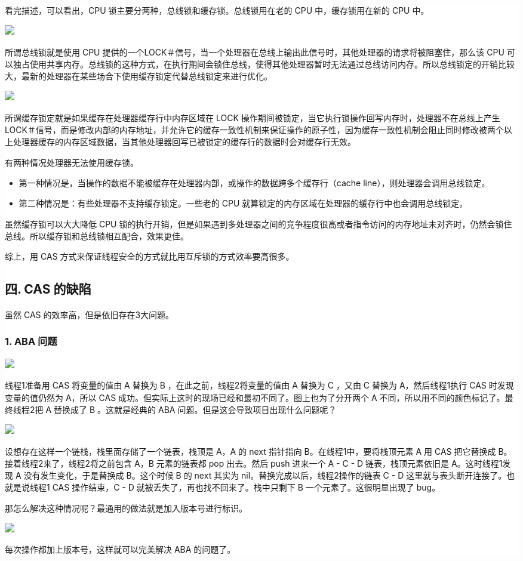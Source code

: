
看完描述，可以看出，CPU 锁主要分两种，总线锁和缓存锁。总线锁用在老的 CPU 中，缓存锁用在新的 CPU 中。

![](https://img.halfrost.com/Blog/ArticleImage/59_19.png)




所谓总线锁就是使用 CPU 提供的一个LOCK＃信号，当一个处理器在总线上输出此信号时，其他处理器的请求将被阻塞住，那么该 CPU 可以独占使用共享内存。总线锁的这种方式，在执行期间会锁住总线，使得其他处理器暂时无法通过总线访问内存。所以总线锁定的开销比较大，最新的处理器在某些场合下使用缓存锁定代替总线锁定来进行优化。



![](https://img.halfrost.com/Blog/ArticleImage/59_20.png)


所谓缓存锁定就是如果缓存在处理器缓存行中内存区域在 LOCK 操作期间被锁定，当它执行锁操作回写内存时，处理器不在总线上产生
LOCK＃信号，而是修改内部的内存地址，并允许它的缓存一致性机制来保证操作的原子性，因为缓存一致性机制会阻止同时修改被两个以上处理器缓存的内存区域数据，当其他处理器回写已被锁定的缓存行的数据时会对缓存行无效。


有两种情况处理器无法使用缓存锁。

- 第一种情况是，当操作的数据不能被缓存在处理器内部，或操作的数据跨多个缓存行（cache line），则处理器会调用总线锁定。

- 第二种情况是：有些处理器不支持缓存锁定。一些老的 CPU 就算锁定的内存区域在处理器的缓存行中也会调用总线锁定。

虽然缓存锁可以大大降低 CPU 锁的执行开销，但是如果遇到多处理器之间的竞争程度很高或者指令访问的内存地址未对齐时，仍然会锁住总线。所以缓存锁和总线锁相互配合，效果更佳。

综上，用 CAS 方式来保证线程安全的方式就比用互斥锁的方式效率要高很多。

## 四. CAS 的缺陷

虽然 CAS 的效率高，但是依旧存在3大问题。

### 1. ABA 问题

![](https://img.halfrost.com/Blog/ArticleImage/59_21.png)


线程1准备用 CAS 将变量的值由 A 替换为 B ，在此之前，线程2将变量的值由 A 替换为 C ，又由 C 替换为 A，然后线程1执行 CAS 时发现变量的值仍然为 A，所以 CAS 成功。但实际上这时的现场已经和最初不同了。图上也为了分开两个 A 不同，所以用不同的颜色标记了。最终线程2把 A 替换成了 B 。这就是经典的 ABA 问题。但是这会导致项目出现什么问题呢？


![](https://img.halfrost.com/Blog/ArticleImage/59_22.png)


设想存在这样一个链栈，栈里面存储了一个链表，栈顶是 A，A 的 next 指针指向 B。在线程1中，要将栈顶元素 A 用 CAS 把它替换成 B。接着线程2来了，线程2将之前包含 A，B 元素的链表都 pop 出去。然后 push 进来一个 A - C - D 链表，栈顶元素依旧是 A。这时线程1发现 A 没有发生变化，于是替换成 B。这个时候 B 的 next 其实为 nil。替换完成以后，线程2操作的链表 C - D 这里就与表头断开连接了。也就是说线程1 CAS 操作结束，C - D 就被丢失了，再也找不回来了。栈中只剩下 B 一个元素了。这很明显出现了 bug。



那怎么解决这种情况呢？最通用的做法就是加入版本号进行标识。


![](https://img.halfrost.com/Blog/ArticleImage/59_23.png)



每次操作都加上版本号，这样就可以完美解决 ABA 的问题了。
